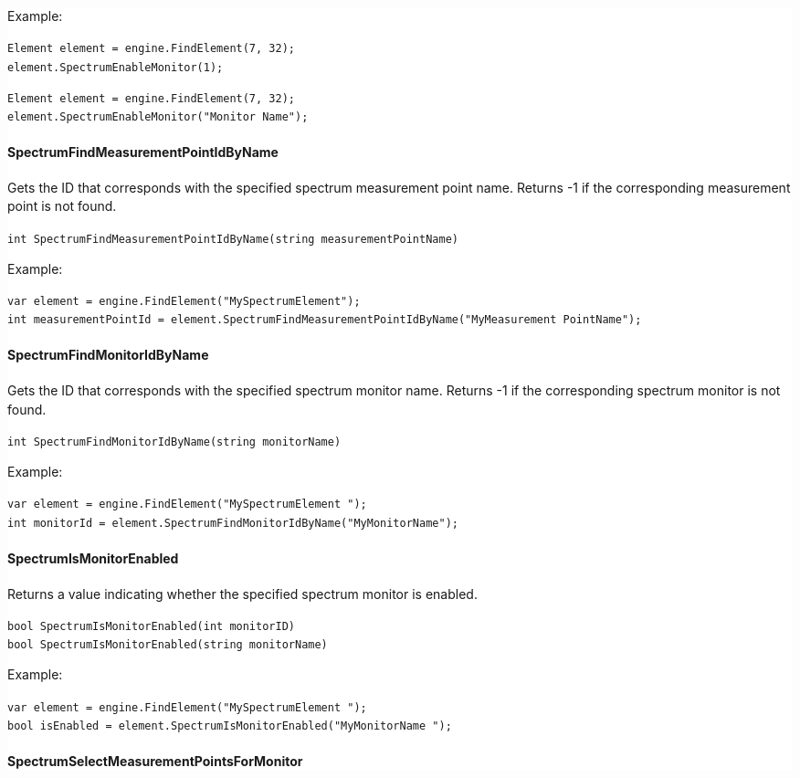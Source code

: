 Example:

```txt
Element element = engine.FindElement(7, 32);
element.SpectrumEnableMonitor(1);           
```

```txt
Element element = engine.FindElement(7, 32);  
element.SpectrumEnableMonitor("Monitor Name");
```

#### SpectrumFindMeasurementPointIdByName

Gets the ID that corresponds with the specified spectrum measurement point name. Returns -1 if the corresponding measurement point is not found.

```txt
int SpectrumFindMeasurementPointIdByName(string measurementPointName)
```

Example:

```txt
var element = engine.FindElement("MySpectrumElement");                                           
int measurementPointId = element.SpectrumFindMeasurementPointIdByName("MyMeasurement PointName");
```

#### SpectrumFindMonitorIdByName

Gets the ID that corresponds with the specified spectrum monitor name. Returns -1 if the corresponding spectrum monitor is not found.

```txt
int SpectrumFindMonitorIdByName(string monitorName)
```

Example:

```txt
var element = engine.FindElement("MySpectrumElement ");              
int monitorId = element.SpectrumFindMonitorIdByName("MyMonitorName");
```

#### SpectrumIsMonitorEnabled

Returns a value indicating whether the specified spectrum monitor is enabled.

```txt
bool SpectrumIsMonitorEnabled(int monitorID)     
bool SpectrumIsMonitorEnabled(string monitorName)
```

Example:

```txt
var element = engine.FindElement("MySpectrumElement ");             
bool isEnabled = element.SpectrumIsMonitorEnabled("MyMonitorName ");
```

#### SpectrumSelectMeasurementPointsForMonitor
